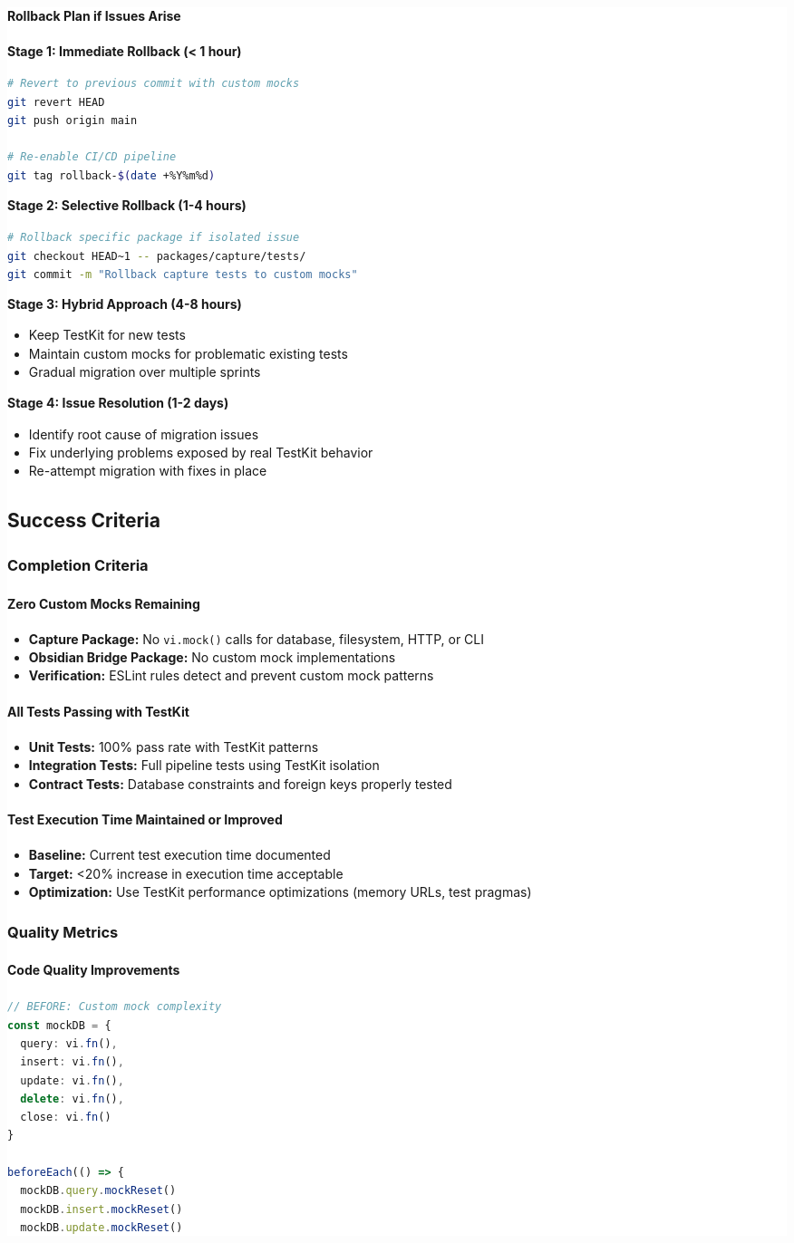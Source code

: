 #### Rollback Plan if Issues Arise

**Stage 1: Immediate Rollback (< 1 hour)**
```bash
# Revert to previous commit with custom mocks
git revert HEAD
git push origin main

# Re-enable CI/CD pipeline
git tag rollback-$(date +%Y%m%d)
```

**Stage 2: Selective Rollback (1-4 hours)**
```bash
# Rollback specific package if isolated issue
git checkout HEAD~1 -- packages/capture/tests/
git commit -m "Rollback capture tests to custom mocks"
```

**Stage 3: Hybrid Approach (4-8 hours)**
- Keep TestKit for new tests
- Maintain custom mocks for problematic existing tests
- Gradual migration over multiple sprints

**Stage 4: Issue Resolution (1-2 days)**
- Identify root cause of migration issues
- Fix underlying problems exposed by real TestKit behavior
- Re-attempt migration with fixes in place

## Success Criteria

### Completion Criteria

#### Zero Custom Mocks Remaining
- **Capture Package:** No `vi.mock()` calls for database, filesystem, HTTP, or CLI
- **Obsidian Bridge Package:** No custom mock implementations
- **Verification:** ESLint rules detect and prevent custom mock patterns

#### All Tests Passing with TestKit
- **Unit Tests:** 100% pass rate with TestKit patterns
- **Integration Tests:** Full pipeline tests using TestKit isolation
- **Contract Tests:** Database constraints and foreign keys properly tested

#### Test Execution Time Maintained or Improved
- **Baseline:** Current test execution time documented
- **Target:** <20% increase in execution time acceptable
- **Optimization:** Use TestKit performance optimizations (memory URLs, test pragmas)

### Quality Metrics

#### Code Quality Improvements
```typescript
// BEFORE: Custom mock complexity
const mockDB = {
  query: vi.fn(),
  insert: vi.fn(),
  update: vi.fn(),
  delete: vi.fn(),
  close: vi.fn()
}

beforeEach(() => {
  mockDB.query.mockReset()
  mockDB.insert.mockReset()
  mockDB.update.mockReset()
```